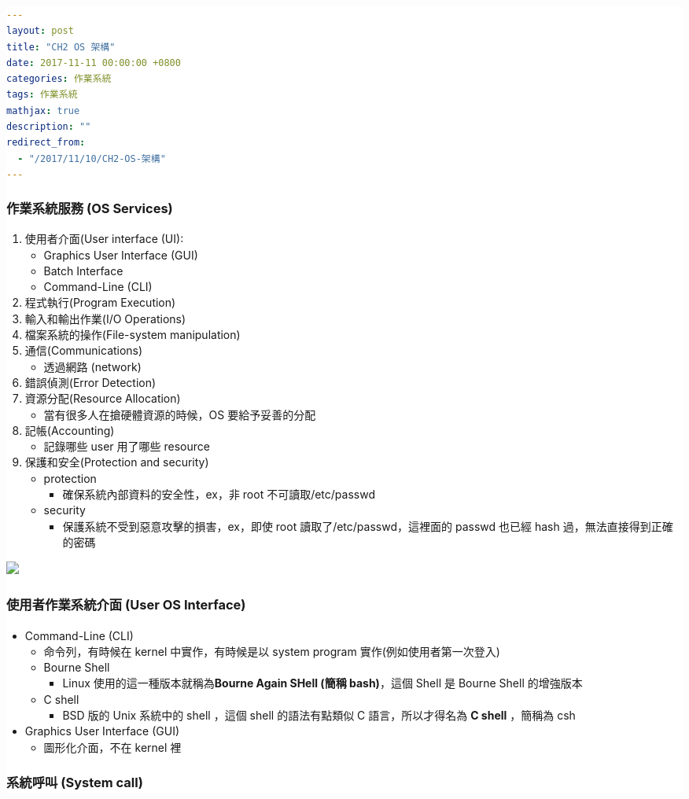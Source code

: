 ```yaml
---
layout: post
title: "CH2 OS 架構"
date: 2017-11-11 00:00:00 +0800
categories: 作業系統
tags: 作業系統
mathjax: true
description: ""
redirect_from: 
  - "/2017/11/10/CH2-OS-架構"
---
```


### 作業系統服務 (OS Services)

1. 使用者介面(User interface (UI):
   - Graphics User Interface (GUI)
   - Batch Interface
   - Command-Line (CLI)
2. 程式執行(Program Execution)
3. 輸入和輸出作業(I/O Operations)
4. 檔案系統的操作(File-system manipulation)
5. 通信(Communications)
   - 透過網路 (network)
6. 錯誤偵測(Error Detection)
7. 資源分配(Resource Allocation)
   - 當有很多人在搶硬體資源的時候，OS 要給予妥善的分配
8. 記帳(Accounting)
   - 記錄哪些 user 用了哪些 resource
9. 保護和安全(Protection and security)
   - protection
     - 確保系統內部資料的安全性，ex，非 root 不可讀取/etc/passwd
   - security
     - 保護系統不受到惡意攻擊的損害，ex，即使 root 讀取了/etc/passwd，這裡面的 passwd 也已經 hash 過，無法直接得到正確的密碼

![](https://i.imgur.com/OFzXWXl.png)

### 使用者作業系統介面 (User OS Interface)

- Command-Line (CLI)
  - 命令列，有時候在 kernel 中實作，有時候是以 system program 實作(例如使用者第一次登入)
  - Bourne Shell
    - Linux 使用的這一種版本就稱為**Bourne Again SHell (簡稱 bash)**，這個 Shell 是 Bourne Shell 的增強版本
  - C shell
    - BSD 版的 Unix 系統中的 shell ，這個 shell 的語法有點類似 C 語言，所以才得名為 **C shell** ，簡稱為 csh
- Graphics User Interface (GUI)
  - 圖形化介面，不在 kernel 裡

### 系統呼叫 (System call)

